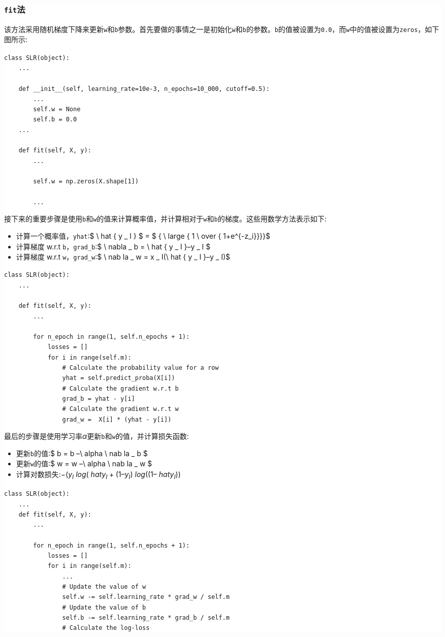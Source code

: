 ### `fit`法

该方法采用随机梯度下降来更新`w`和`b`参数。首先要做的事情之一是初始化`w`和`b`的参数。`b`的值被设置为`0.0`，而`w`中的值被设置为`zeros`，如下图所示:

```
class SLR(object):
    ...

    def __init__(self, learning_rate=10e-3, n_epochs=10_000, cutoff=0.5):
        ...
        self.w = None
        self.b = 0.0
    ...

    def fit(self, X, y):
        ...

        self.w = np.zeros(X.shape[1]) 

        ... 
```

接下来的重要步骤是使用`b`和`w`的值来计算概率值，并计算相对于`w`和`b`的梯度。这些用数学方法表示如下:

*   计算一个概率值，`yhat`:$ \ hat { y _ I } $ = $ { \ large { 1 \ over { 1+e^{-z_i}}}}$
*   计算梯度 w.r.t `b`，`grad_b`:$ \ nabla _ b = \ hat { y _ I }–y _ I $
*   计算梯度 w.r.t `w`，`grad_w`:$ \ nab la _ w = x _ I(\ hat { y _ I }–y _ I)$

```
class SLR(object):
    ...

    def fit(self, X, y):
        ...

        for n_epoch in range(1, self.n_epochs + 1):
            losses = []
            for i in range(self.m):
                # Calculate the probability value for a row
                yhat = self.predict_proba(X[i])
                # Calculate the gradient w.r.t b
                grad_b = yhat - y[i]
                # Calculate the gradient w.r.t w
                grad_w =  X[i] * (yhat - y[i]) 
```

最后的步骤是使用学习率$\alpha$更新`b`和`w`的值，并计算损失函数:

*   更新`b`的值:$ b = b –\ alpha \ nab la _ b $
*   更新`w`的值:$ w = w –\ alpha \ nab la _ w $
*   计算对数损失:$-(y _ I \ log(\ hat { y } _ I+(1–y _ I)\ log((1 –\ hat { y } _ I))$

```
class SLR(object):
    ...
    def fit(self, X, y):
        ...

        for n_epoch in range(1, self.n_epochs + 1):
            losses = []
            for i in range(self.m):
                ...        
                # Update the value of w
                self.w -= self.learning_rate * grad_w / self.m
                # Update the value of b
                self.b -= self.learning_rate * grad_b / self.m
                # Calculate the log-loss
```